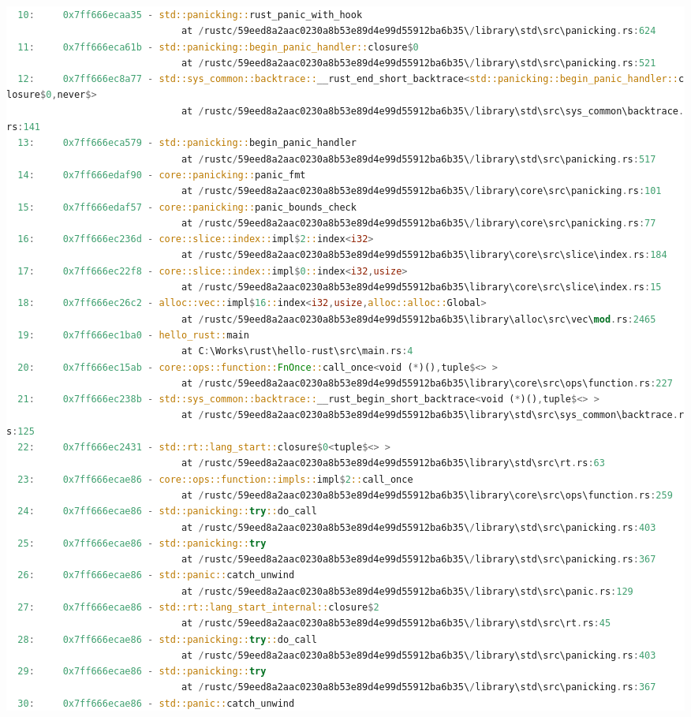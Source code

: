 ```rust
  10:     0x7ff666ecaa35 - std::panicking::rust_panic_with_hook
                               at /rustc/59eed8a2aac0230a8b53e89d4e99d55912ba6b35\/library\std\src\panicking.rs:624
  11:     0x7ff666eca61b - std::panicking::begin_panic_handler::closure$0
                               at /rustc/59eed8a2aac0230a8b53e89d4e99d55912ba6b35\/library\std\src\panicking.rs:521
  12:     0x7ff666ec8a77 - std::sys_common::backtrace::__rust_end_short_backtrace<std::panicking::begin_panic_handler::closure$0,never$>
                               at /rustc/59eed8a2aac0230a8b53e89d4e99d55912ba6b35\/library\std\src\sys_common\backtrace.rs:141  
  13:     0x7ff666eca579 - std::panicking::begin_panic_handler
                               at /rustc/59eed8a2aac0230a8b53e89d4e99d55912ba6b35\/library\std\src\panicking.rs:517
  14:     0x7ff666edaf90 - core::panicking::panic_fmt
                               at /rustc/59eed8a2aac0230a8b53e89d4e99d55912ba6b35\/library\core\src\panicking.rs:101
  15:     0x7ff666edaf57 - core::panicking::panic_bounds_check
                               at /rustc/59eed8a2aac0230a8b53e89d4e99d55912ba6b35\/library\core\src\panicking.rs:77
  16:     0x7ff666ec236d - core::slice::index::impl$2::index<i32>
                               at /rustc/59eed8a2aac0230a8b53e89d4e99d55912ba6b35\library\core\src\slice\index.rs:184
  17:     0x7ff666ec22f8 - core::slice::index::impl$0::index<i32,usize>
                               at /rustc/59eed8a2aac0230a8b53e89d4e99d55912ba6b35\library\core\src\slice\index.rs:15
  18:     0x7ff666ec26c2 - alloc::vec::impl$16::index<i32,usize,alloc::alloc::Global>
                               at /rustc/59eed8a2aac0230a8b53e89d4e99d55912ba6b35\library\alloc\src\vec\mod.rs:2465
  19:     0x7ff666ec1ba0 - hello_rust::main
                               at C:\Works\rust\hello-rust\src\main.rs:4
  20:     0x7ff666ec15ab - core::ops::function::FnOnce::call_once<void (*)(),tuple$<> >
                               at /rustc/59eed8a2aac0230a8b53e89d4e99d55912ba6b35\library\core\src\ops\function.rs:227
  21:     0x7ff666ec238b - std::sys_common::backtrace::__rust_begin_short_backtrace<void (*)(),tuple$<> >
                               at /rustc/59eed8a2aac0230a8b53e89d4e99d55912ba6b35\library\std\src\sys_common\backtrace.rs:125   
  22:     0x7ff666ec2431 - std::rt::lang_start::closure$0<tuple$<> >
                               at /rustc/59eed8a2aac0230a8b53e89d4e99d55912ba6b35\library\std\src\rt.rs:63
  23:     0x7ff666ecae86 - core::ops::function::impls::impl$2::call_once
                               at /rustc/59eed8a2aac0230a8b53e89d4e99d55912ba6b35\library\core\src\ops\function.rs:259
  24:     0x7ff666ecae86 - std::panicking::try::do_call
                               at /rustc/59eed8a2aac0230a8b53e89d4e99d55912ba6b35\/library\std\src\panicking.rs:403
  25:     0x7ff666ecae86 - std::panicking::try
                               at /rustc/59eed8a2aac0230a8b53e89d4e99d55912ba6b35\/library\std\src\panicking.rs:367
  26:     0x7ff666ecae86 - std::panic::catch_unwind
                               at /rustc/59eed8a2aac0230a8b53e89d4e99d55912ba6b35\/library\std\src\panic.rs:129
  27:     0x7ff666ecae86 - std::rt::lang_start_internal::closure$2
                               at /rustc/59eed8a2aac0230a8b53e89d4e99d55912ba6b35\/library\std\src\rt.rs:45
  28:     0x7ff666ecae86 - std::panicking::try::do_call
                               at /rustc/59eed8a2aac0230a8b53e89d4e99d55912ba6b35\/library\std\src\panicking.rs:403
  29:     0x7ff666ecae86 - std::panicking::try
                               at /rustc/59eed8a2aac0230a8b53e89d4e99d55912ba6b35\/library\std\src\panicking.rs:367
  30:     0x7ff666ecae86 - std::panic::catch_unwind
```